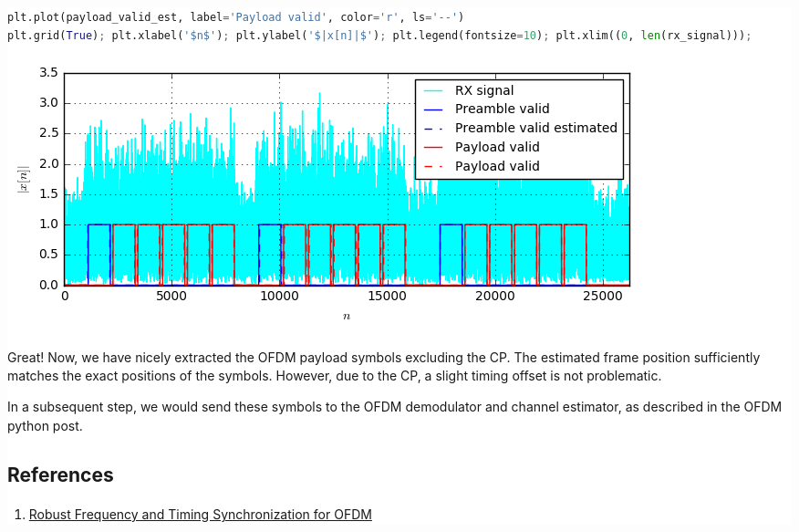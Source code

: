 ```python
plt.plot(payload_valid_est, label='Payload valid', color='r', ls='--')
plt.grid(True); plt.xlabel('$n$'); plt.ylabel('$|x[n]|$'); plt.legend(fontsize=10); plt.xlim((0, len(rx_signal)));
```


![png](/posts/6-schmidl-cox_files/6-schmidl-cox_69_0.png)


Great! Now, we have nicely extracted the OFDM payload symbols excluding the CP. The estimated frame position sufficiently matches the exact positions of the symbols. However, due to the CP, a slight timing offset is not problematic. 

In a subsequent step, we would send these symbols to the OFDM demodulator and channel estimator, as described in the OFDM python post.

## References

1. [Robust Frequency and Timing Synchronization for OFDM](http://home.mit.bme.hu/~kollar/papers/Schmidl2.pdf)
